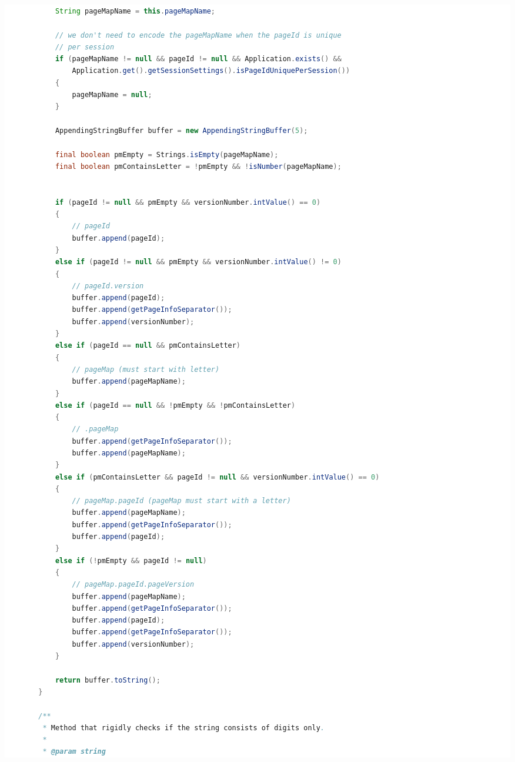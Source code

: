 ```java
			String pageMapName = this.pageMapName;

			// we don't need to encode the pageMapName when the pageId is unique
			// per session
			if (pageMapName != null && pageId != null && Application.exists() &&
				Application.get().getSessionSettings().isPageIdUniquePerSession())
			{
				pageMapName = null;
			}

			AppendingStringBuffer buffer = new AppendingStringBuffer(5);

			final boolean pmEmpty = Strings.isEmpty(pageMapName);
			final boolean pmContainsLetter = !pmEmpty && !isNumber(pageMapName);


			if (pageId != null && pmEmpty && versionNumber.intValue() == 0)
			{
				// pageId
				buffer.append(pageId);
			}
			else if (pageId != null && pmEmpty && versionNumber.intValue() != 0)
			{
				// pageId.version
				buffer.append(pageId);
				buffer.append(getPageInfoSeparator());
				buffer.append(versionNumber);
			}
			else if (pageId == null && pmContainsLetter)
			{
				// pageMap (must start with letter)
				buffer.append(pageMapName);
			}
			else if (pageId == null && !pmEmpty && !pmContainsLetter)
			{
				// .pageMap
				buffer.append(getPageInfoSeparator());
				buffer.append(pageMapName);
			}
			else if (pmContainsLetter && pageId != null && versionNumber.intValue() == 0)
			{
				// pageMap.pageId (pageMap must start with a letter)
				buffer.append(pageMapName);
				buffer.append(getPageInfoSeparator());
				buffer.append(pageId);
			}
			else if (!pmEmpty && pageId != null)
			{
				// pageMap.pageId.pageVersion
				buffer.append(pageMapName);
				buffer.append(getPageInfoSeparator());
				buffer.append(pageId);
				buffer.append(getPageInfoSeparator());
				buffer.append(versionNumber);
			}

			return buffer.toString();
		}

		/**
		 * Method that rigidly checks if the string consists of digits only.
		 * 
		 * @param string
```